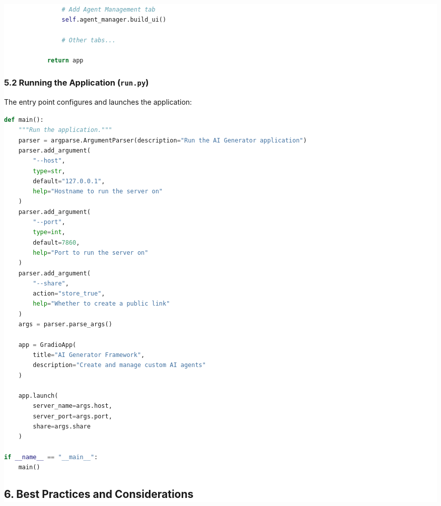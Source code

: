 ```python
                # Add Agent Management tab
                self.agent_manager.build_ui()
                
                # Other tabs...
            
            return app
```

### 5.2 Running the Application (`run.py`)

The entry point configures and launches the application:

```python
def main():
    """Run the application."""
    parser = argparse.ArgumentParser(description="Run the AI Generator application")
    parser.add_argument(
        "--host", 
        type=str, 
        default="127.0.0.1", 
        help="Hostname to run the server on"
    )
    parser.add_argument(
        "--port", 
        type=int, 
        default=7860, 
        help="Port to run the server on"
    )
    parser.add_argument(
        "--share", 
        action="store_true", 
        help="Whether to create a public link"
    )
    args = parser.parse_args()
    
    app = GradioApp(
        title="AI Generator Framework",
        description="Create and manage custom AI agents"
    )
    
    app.launch(
        server_name=args.host,
        server_port=args.port,
        share=args.share
    )

if __name__ == "__main__":
    main()
```

## 6. Best Practices and Considerations
